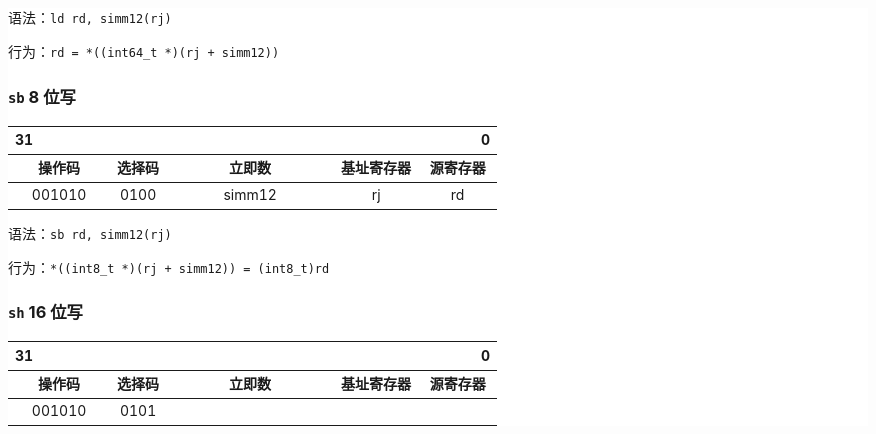 语法：`ld rd, simm12(rj)`

行为：`rd = *((int64_t *)(rj + simm12))`

### `sb` 8 位写

<table>
<thead>
<tr>
<th>31</th><th></th><th></th><th></th><th></th><th></th><th></th><th></th>
<th></th><th></th><th></th><th></th><th></th><th></th><th></th><th></th>
<th></th><th></th><th></th><th></th><th></th><th></th><th></th><th></th>
<th></th><th></th><th></th><th></th><th></th><th></th><th></th><th>0</th>
</tr>
<tr>
<th colspan="6">操作码</th>
<th colspan="4">选择码</th>
<th colspan="12">立即数</th>
<th colspan="5">基址寄存器</th>
<th colspan="5">源寄存器</th>
</tr>
</thead>
<tbody>
<tr>
<td align="center" colspan="6">001010</td>
<td align="center" colspan="4">0100</td>
<td align="center" colspan="12">simm12</td>
<td align="center" colspan="5">rj</td>
<td align="center" colspan="5">rd</td>
</tr>
</tbody>
</table>

语法：`sb rd, simm12(rj)`

行为：`*((int8_t *)(rj + simm12)) = (int8_t)rd`

### `sh` 16 位写

<table>
<thead>
<tr>
<th>31</th><th></th><th></th><th></th><th></th><th></th><th></th><th></th>
<th></th><th></th><th></th><th></th><th></th><th></th><th></th><th></th>
<th></th><th></th><th></th><th></th><th></th><th></th><th></th><th></th>
<th></th><th></th><th></th><th></th><th></th><th></th><th></th><th>0</th>
</tr>
<tr>
<th colspan="6">操作码</th>
<th colspan="4">选择码</th>
<th colspan="12">立即数</th>
<th colspan="5">基址寄存器</th>
<th colspan="5">源寄存器</th>
</tr>
</thead>
<tbody>
<tr>
<td align="center" colspan="6">001010</td>
<td align="center" colspan="4">0101</td>
